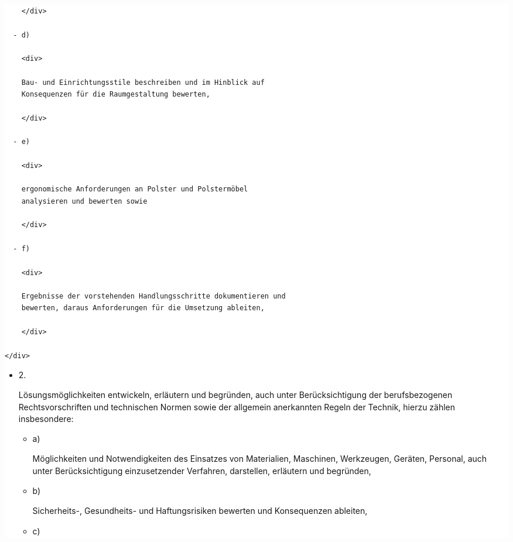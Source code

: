         </div>
    
      - d)
        
        <div>
        
        Bau- und Einrichtungsstile beschreiben und im Hinblick auf
        Konsequenzen für die Raumgestaltung bewerten,
        
        </div>
    
      - e)
        
        <div>
        
        ergonomische Anforderungen an Polster und Polstermöbel
        analysieren und bewerten sowie
        
        </div>
    
      - f)
        
        <div>
        
        Ergebnisse der vorstehenden Handlungsschritte dokumentieren und
        bewerten, daraus Anforderungen für die Umsetzung ableiten,
        
        </div>
    
    </div>

  - 2\.
    
    <div>
    
    Lösungsmöglichkeiten entwickeln, erläutern und begründen, auch unter
    Berücksichtigung der berufsbezogenen Rechtsvorschriften und
    technischen Normen sowie der allgemein anerkannten Regeln der
    Technik, hierzu zählen insbesondere:
    
      - a)
        
        <div>
        
        Möglichkeiten und Notwendigkeiten des Einsatzes von Materialien,
        Maschinen, Werkzeugen, Geräten, Personal, auch unter
        Berücksichtigung einzusetzender Verfahren, darstellen,
        erläutern und begründen,
        
        </div>
    
      - b)
        
        <div>
        
        Sicherheits-, Gesundheits- und Haftungsrisiken bewerten und
        Konsequenzen ableiten,
        
        </div>
    
      - c)
        
        <div>
        